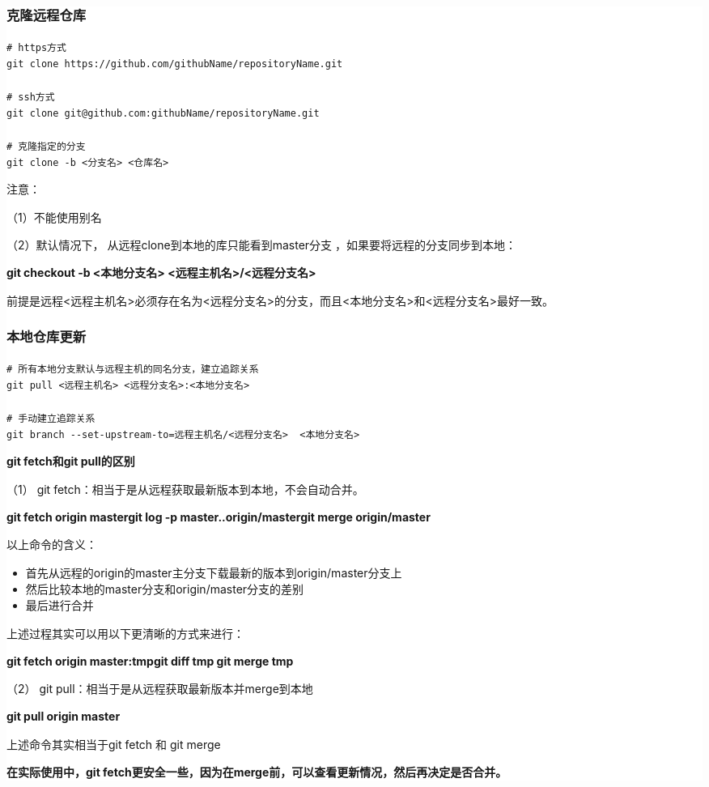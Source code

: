 ### 克隆远程仓库

~~~Git
# https方式
git clone https://github.com/githubName/repositoryName.git

# ssh方式
git clone git@github.com:githubName/repositoryName.git

# 克隆指定的分支
git clone -b <分支名> <仓库名>
~~~

注意：

（1）不能使用别名

（2）默认情况下， 从远程clone到本地的库只能看到master分支 ，如果要将远程的分支同步到本地：

**git checkout -b <本地分支名> <远程主机名>/<远程分支名>**

前提是远程<远程主机名>必须存在名为<远程分支名>的分支，而且<本地分支名>和<远程分支名>最好一致。

### 本地仓库更新

~~~Git
# 所有本地分支默认与远程主机的同名分支，建立追踪关系
git pull <远程主机名> <远程分支名>:<本地分支名>

# 手动建立追踪关系
git branch --set-upstream-to=远程主机名/<远程分支名>  <本地分支名>
~~~

**git fetch和git pull的区别**

（1） git fetch：相当于是从远程获取最新版本到本地，不会自动合并。

**git fetch origin mastergit log -p master..origin/mastergit merge origin/master**

以上命令的含义：

- 首先从远程的origin的master主分支下载最新的版本到origin/master分支上
- 然后比较本地的master分支和origin/master分支的差别
- 最后进行合并

上述过程其实可以用以下更清晰的方式来进行：

**git fetch origin master:tmpgit diff tmp git merge tmp**

（2） git pull：相当于是从远程获取最新版本并merge到本地

**git pull origin master**

上述命令其实相当于git fetch 和 git merge

**在实际使用中，git fetch更安全一些，因为在merge前，可以查看更新情况，然后再决定是否合并。**





























